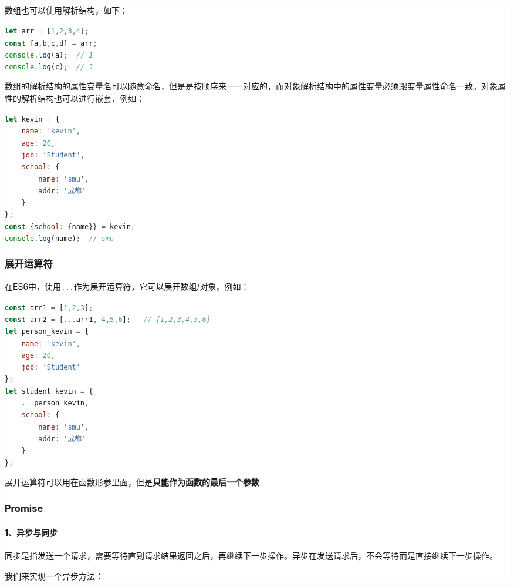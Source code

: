 数组也可以使用解析结构，如下：

```js
let arr = [1,2,3,4];
const [a,b,c,d] = arr;
console.log(a);  // 1
console.log(c);  // 3
```

数组的解析结构的属性变量名可以随意命名，但是是按顺序来一一对应的，而对象解析结构中的属性变量必须跟变量属性命名一致。对象属性的解析结构也可以进行嵌套，例如：

```js
let kevin = {
    name: 'kevin',
    age: 20,
    job: 'Student',
    school: {
    	name: 'smu',
    	addr: '成都'
	}
};
const {school: {name}} = kevin;
console.log(name);  // smu
```

### 展开运算符

在ES6中，使用`...`作为展开运算符，它可以展开数组/对象。例如：

```js
const arr1 = [1,2,3];
const arr2 = [...arr1, 4,5,6];   // [1,2,3,4,5,6]
let person_kevin = {
    name: 'kevin',
    age: 20,
    job: 'Student'
};
let student_kevin = {
    ...person_kevin,
    school: {
        name: 'smu',
        addr: '成都'
    }
};
```

展开运算符可以用在函数形参里面，但是**只能作为函数的最后一个参数**

### Promise

#### 1、异步与同步

同步是指发送一个请求，需要等待直到请求结果返回之后，再继续下一步操作。异步在发送请求后，不会等待而是直接继续下一步操作。

我们来实现一个异步方法：
